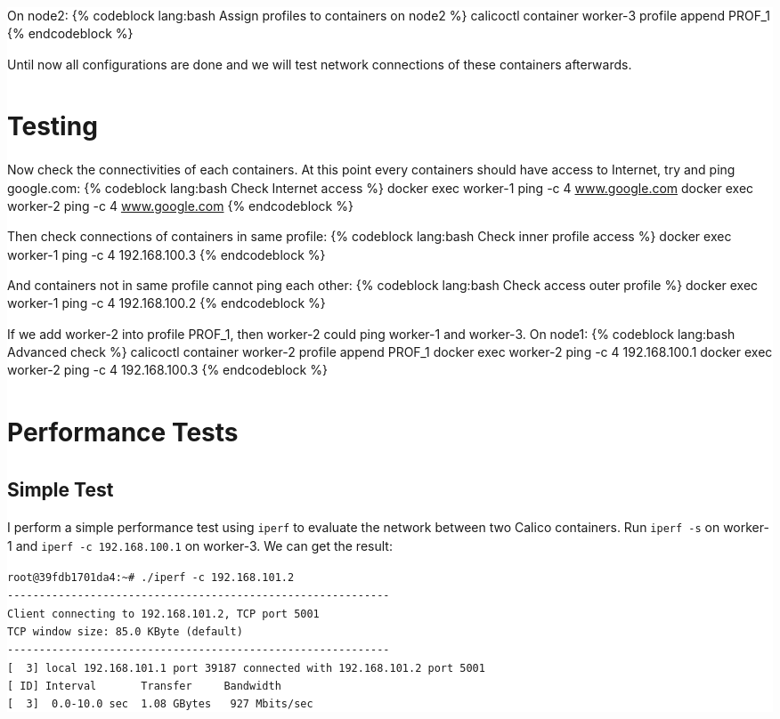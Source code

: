 On node2:
{% codeblock lang:bash Assign profiles to containers on node2 %}
calicoctl container worker-3 profile append PROF_1
{% endcodeblock %}

Until now all configurations are done and we will test network connections of these containers afterwards.


# Testing

Now check the connectivities of each containers. At this point every containers should have access to Internet, try and ping google.com:
{% codeblock lang:bash Check Internet access %}
docker exec worker-1 ping -c 4 www.google.com
docker exec worker-2 ping -c 4 www.google.com
{% endcodeblock %}

Then check connections of containers in same profile:
{% codeblock lang:bash Check inner profile access %}
docker exec worker-1 ping -c 4 192.168.100.3
{% endcodeblock %}

And containers not in same profile cannot ping each other:
{% codeblock lang:bash Check access outer profile %}
docker exec worker-1 ping -c 4 192.168.100.2
{% endcodeblock %}

If we add worker-2 into profile PROF_1, then worker-2 could ping worker-1 and worker-3.
On node1:
{% codeblock lang:bash Advanced check %}
calicoctl container worker-2 profile append PROF_1
docker exec worker-2 ping -c 4 192.168.100.1
docker exec worker-2 ping -c 4 192.168.100.3
{% endcodeblock %}


# Performance Tests

## Simple Test
I perform a simple performance test using `iperf` to evaluate the network between two Calico containers. Run `iperf -s` on worker-1 and `iperf -c 192.168.100.1` on worker-3. We can get the result:

	root@39fdb1701da4:~# ./iperf -c 192.168.101.2
	------------------------------------------------------------
	Client connecting to 192.168.101.2, TCP port 5001
	TCP window size: 85.0 KByte (default)
	------------------------------------------------------------
	[  3] local 192.168.101.1 port 39187 connected with 192.168.101.2 port 5001
	[ ID] Interval       Transfer     Bandwidth
	[  3]  0.0-10.0 sec  1.08 GBytes   927 Mbits/sec
